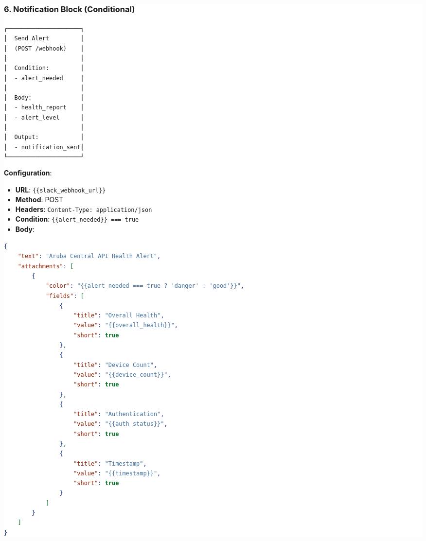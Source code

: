 ### 6. Notification Block (Conditional)
```
┌─────────────────────┐
│  Send Alert         │
│  (POST /webhook)    │
│                     │
│  Condition:         │
│  - alert_needed     │
│                     │
│  Body:              │
│  - health_report    │
│  - alert_level      │
│                     │
│  Output:            │
│  - notification_sent│
└─────────────────────┘
```

**Configuration**:
- **URL**: `{{slack_webhook_url}}`
- **Method**: POST
- **Headers**: `Content-Type: application/json`
- **Condition**: `{{alert_needed}} === true`
- **Body**:
```json
{
    "text": "Aruba Central API Health Alert",
    "attachments": [
        {
            "color": "{{alert_needed === true ? 'danger' : 'good'}}",
            "fields": [
                {
                    "title": "Overall Health",
                    "value": "{{overall_health}}",
                    "short": true
                },
                {
                    "title": "Device Count",
                    "value": "{{device_count}}",
                    "short": true
                },
                {
                    "title": "Authentication",
                    "value": "{{auth_status}}",
                    "short": true
                },
                {
                    "title": "Timestamp",
                    "value": "{{timestamp}}",
                    "short": true
                }
            ]
        }
    ]
}
```
